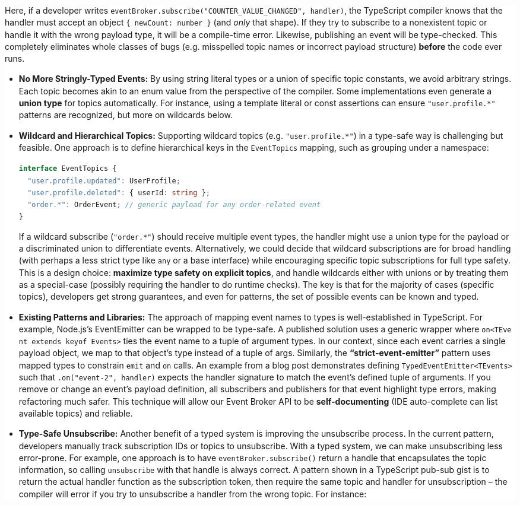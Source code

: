   Here, if a developer writes `eventBroker.subscribe("COUNTER_VALUE_CHANGED", handler)`, the TypeScript compiler knows that the handler must accept an object `{ newCount: number }` (and *only* that shape). If they try to subscribe to a nonexistent topic or handle it with the wrong payload type, it will be a compile-time error. Likewise, publishing an event will be type-checked. This completely eliminates whole classes of bugs (e.g. misspelled topic names or incorrect payload structure) **before** the code ever runs.

* **No More Stringly-Typed Events:** By using string literal types or a union of specific topic constants, we avoid arbitrary strings. Each topic becomes akin to an enum value from the perspective of the compiler. Some implementations even generate a **union type** for topics automatically. For instance, using a template literal or const assertions can ensure `"user.profile.*"` patterns are recognized, but more on wildcards below.

* **Wildcard and Hierarchical Topics:** Supporting wildcard topics (e.g. `"user.profile.*"`) in a type-safe way is challenging but feasible. One approach is to define hierarchical keys in the `EventTopics` mapping, such as grouping under a namespace:

  ```ts
  interface EventTopics {
    "user.profile.updated": UserProfile;
    "user.profile.deleted": { userId: string };
    "order.*": OrderEvent; // generic payload for any order-related event
  }
  ```

  If a wildcard subscribe (`"order.*"`) should receive multiple event types, the handler might use a union type for the payload or a discriminated union to differentiate events. Alternatively, we could decide that wildcard subscriptions are for broad handling (with perhaps a less strict type like `any` or a base interface) while encouraging specific topic subscriptions for full type safety. This is a design choice: **maximize type safety on explicit topics**, and handle wildcards either with unions or by treating them as a special-case (possibly requiring the handler to do runtime checks). The key is that for the majority of cases (specific topics), developers get strong guarantees, and even for patterns, the set of possible events can be known and typed.

* **Existing Patterns and Libraries:** The approach of mapping event names to types is well-established in TypeScript. For example, Node.js’s EventEmitter can be wrapped to be type-safe. A published solution uses a generic wrapper where `on<TEvent extends keyof Events>` ties the event name to a tuple of argument types. In our context, since each event carries a single payload object, we map to that object’s type instead of a tuple of args. Similarly, the **“strict-event-emitter”** pattern uses mapped types to constrain `emit` and `on` calls. An example from a blog post demonstrates defining `TypedEventEmitter<TEvents>` such that `.on("event-2", handler)` expects the handler signature to match the event’s defined tuple of arguments. If you remove or change an event’s payload definition, all subscribers and publishers for that event highlight type errors, making refactoring much safer. This technique will allow our Event Broker API to be **self-documenting** (IDE auto-complete can list available topics) and reliable.

* **Type-Safe Unsubscribe:** Another benefit of a typed system is improving the unsubscribe process. In the current pattern, developers manually track subscription IDs or topics to unsubscribe. With a typed system, we can make unsubscribing less error-prone. For example, one approach is to have `eventBroker.subscribe()` return a handle that encapsulates the topic information, so calling `unsubscribe` with that handle is always correct. A pattern shown in a TypeScript pub-sub gist is to return the actual handler function as the subscription token, then require the same topic and handler for unsubscription – the compiler will error if you try to unsubscribe a handler from the wrong topic. For instance:
